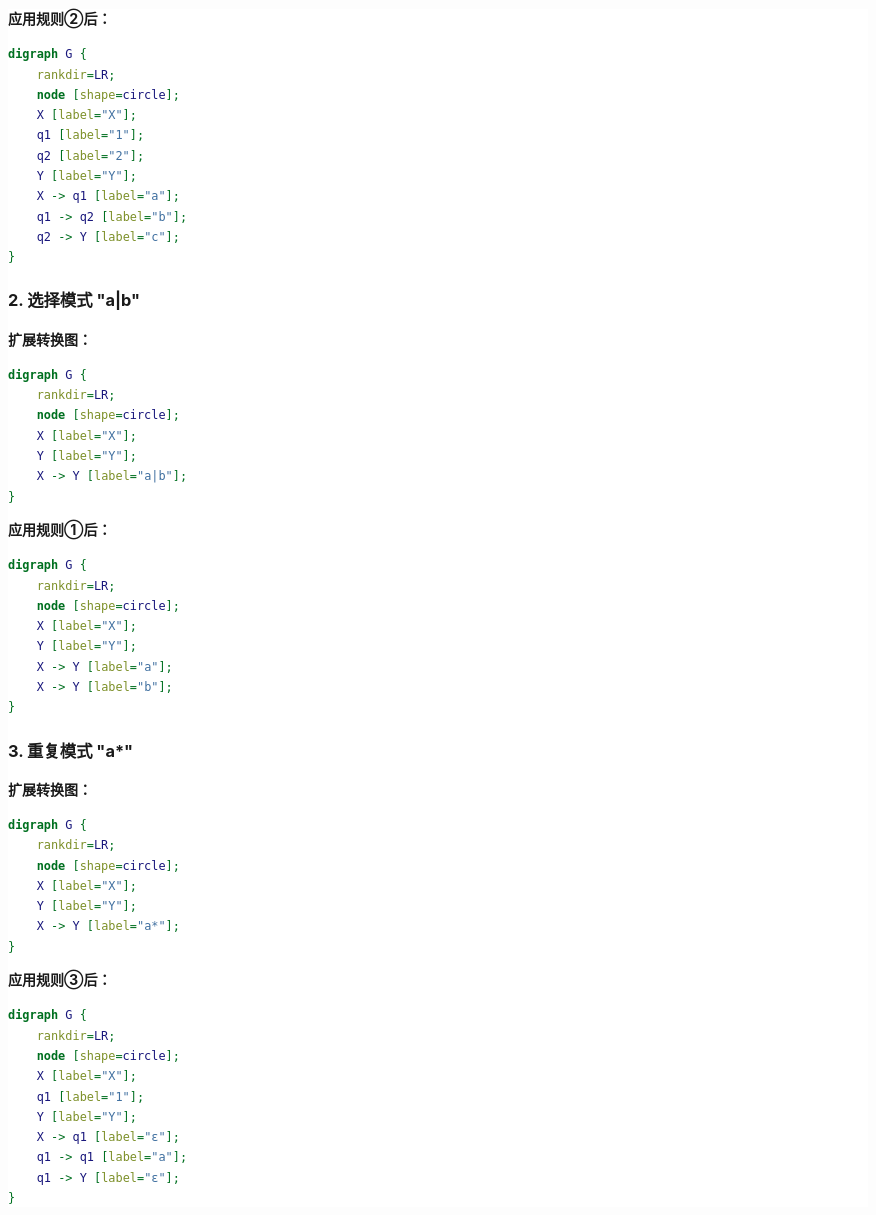 **应用规则②后：**
```dot
digraph G {
    rankdir=LR;
    node [shape=circle];
    X [label="X"];
    q1 [label="1"];
    q2 [label="2"];
    Y [label="Y"];
    X -> q1 [label="a"];
    q1 -> q2 [label="b"];
    q2 -> Y [label="c"];
}
```

### 2. 选择模式 "a|b"

**扩展转换图：**
```dot
digraph G {
    rankdir=LR;
    node [shape=circle];
    X [label="X"];
    Y [label="Y"];
    X -> Y [label="a|b"];
}
```

**应用规则①后：**
```dot
digraph G {
    rankdir=LR;
    node [shape=circle];
    X [label="X"];
    Y [label="Y"];
    X -> Y [label="a"];
    X -> Y [label="b"];
}
```

### 3. 重复模式 "a*"

**扩展转换图：**
```dot
digraph G {
    rankdir=LR;
    node [shape=circle];
    X [label="X"];
    Y [label="Y"];
    X -> Y [label="a*"];
}
```

**应用规则③后：**
```dot
digraph G {
    rankdir=LR;
    node [shape=circle];
    X [label="X"];
    q1 [label="1"];
    Y [label="Y"];
    X -> q1 [label="ε"];
    q1 -> q1 [label="a"];
    q1 -> Y [label="ε"];
}
```
